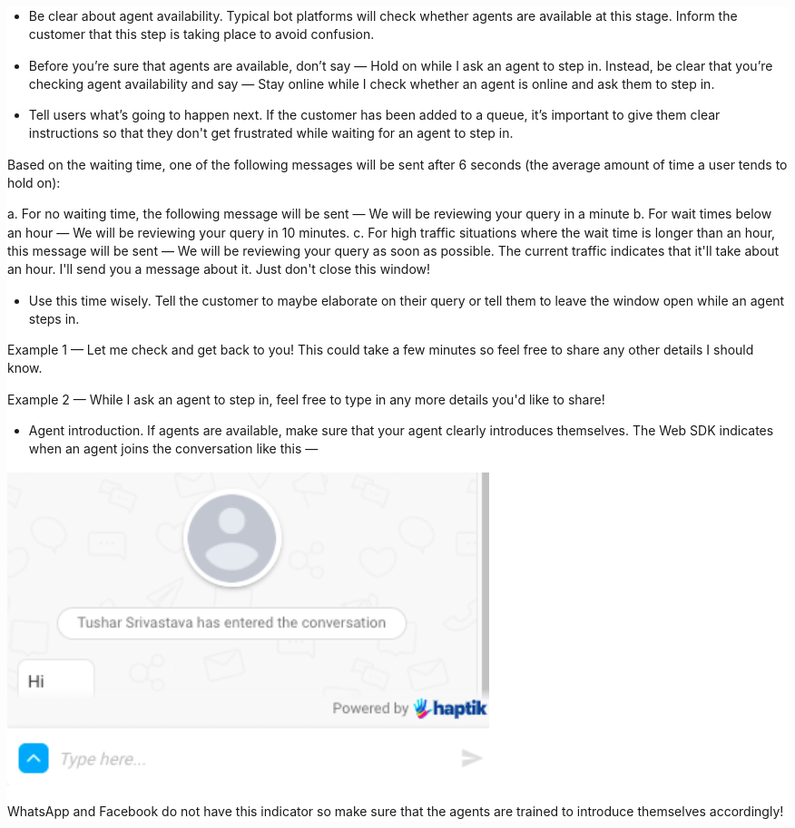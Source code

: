 - Be clear about agent availability. Typical bot platforms will check whether agents are available at this stage. Inform the customer that this step is taking place to avoid confusion.

- Before you’re sure that agents are available, don’t say — Hold on while I ask an agent to step in. Instead, be clear that you’re checking agent availability and say — Stay online while I check whether an agent is online and ask them to step in.

- Tell users what’s going to happen next. If the customer has been added to a queue, it’s important to give them clear instructions so that they don't get frustrated while waiting for an agent to step in. 

Based on the waiting time, one of the following messages will be sent after 6 seconds (the average amount of time a user tends to hold on):

a. For no waiting time, the following message will be sent — We will be reviewing your query in a minute
b. For wait times below an hour — We will be reviewing your query in 10 minutes.
c. For high traffic situations where the wait time is longer than an hour, this message will be sent — We will be reviewing your query as soon as possible. The current traffic indicates that it'll take about an hour. I'll send you a message about it. Just don't close this window!

 - Use this time wisely. Tell the customer to maybe elaborate on their query or tell them to leave the window open while an agent steps in. 

Example 1 —
Let me check and get back to you!
This could take a few minutes so feel free to share any other details I should know.

Example 2 —
While I ask an agent to step in, feel free to type in any more details you'd like to share!

- Agent introduction. If agents are available, make sure that your agent clearly introduces themselves. The Web SDK indicates when an agent joins the conversation like this —   

![chatmiddle22](/assets/chatmiddle22.png)

WhatsApp and Facebook do not have this indicator so make sure that the agents are trained to introduce themselves accordingly!
